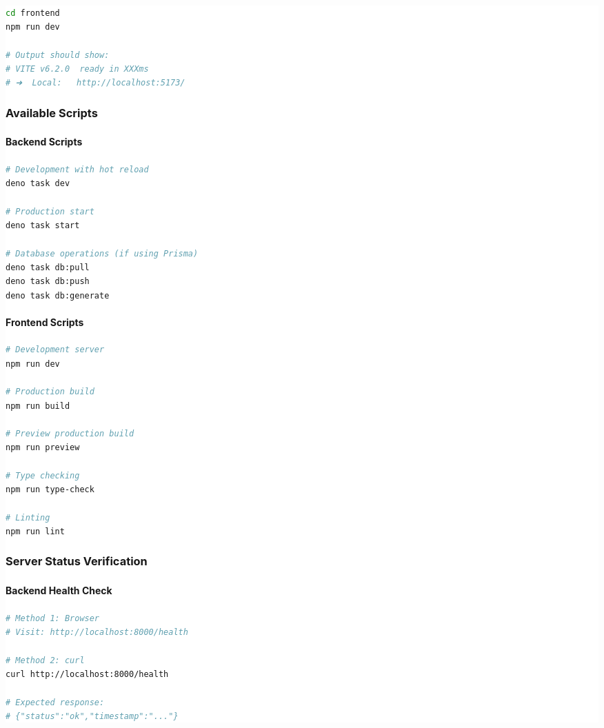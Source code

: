 ```bash
cd frontend
npm run dev

# Output should show:
# VITE v6.2.0  ready in XXXms
# ➜  Local:   http://localhost:5173/
```

### Available Scripts

#### Backend Scripts

```bash
# Development with hot reload
deno task dev

# Production start
deno task start

# Database operations (if using Prisma)
deno task db:pull
deno task db:push
deno task db:generate
```

#### Frontend Scripts

```bash
# Development server
npm run dev

# Production build
npm run build

# Preview production build
npm run preview

# Type checking
npm run type-check

# Linting
npm run lint
```

### Server Status Verification

#### Backend Health Check

```bash
# Method 1: Browser
# Visit: http://localhost:8000/health

# Method 2: curl
curl http://localhost:8000/health

# Expected response:
# {"status":"ok","timestamp":"..."}
```
